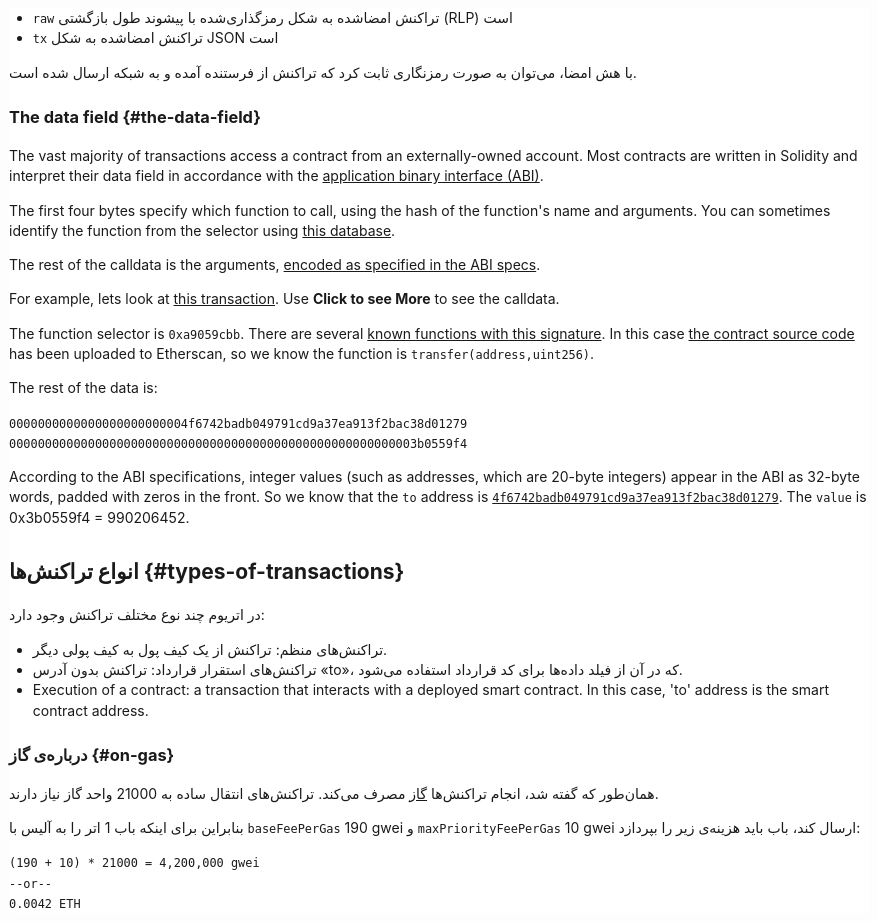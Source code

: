 - `raw` تراکنش امضاشده به شکل رمزگذاری‌شده با پیشوند طول بازگشتی (RLP) است
- `tx` تراکنش امضاشده به شکل JSON است

با هش امضا، می‌توان به صورت رمزنگاری ثابت کرد که تراکنش از فرستنده آمده و به شبکه ارسال شده است.

### The data field {#the-data-field}

The vast majority of transactions access a contract from an externally-owned account. Most contracts are written in Solidity and interpret their data field in accordance with the [application binary interface (ABI)](/glossary/#abi/).

The first four bytes specify which function to call, using the hash of the function's name and arguments. You can sometimes identify the function from the selector using [this database](https://www.4byte.directory/signatures/).

The rest of the calldata is the arguments, [encoded as specified in the ABI specs](https://docs.soliditylang.org/en/latest/abi-spec.html#formal-specification-of-the-encoding).

For example, lets look at [this transaction](https://etherscan.io/tx/0xd0dcbe007569fcfa1902dae0ab8b4e078efe42e231786312289b1eee5590f6a1). Use **Click to see More** to see the calldata.

The function selector is `0xa9059cbb`. There are several [known functions with this signature](https://www.4byte.directory/signatures/?bytes4_signature=0xa9059cbb). In this case [the contract source code](https://etherscan.io/address/0xa0b86991c6218b36c1d19d4a2e9eb0ce3606eb48#code) has been uploaded to Etherscan, so we know the function is `transfer(address,uint256)`.

The rest of the data is:

```
0000000000000000000000004f6742badb049791cd9a37ea913f2bac38d01279
000000000000000000000000000000000000000000000000000000003b0559f4
```

According to the ABI specifications, integer values (such as addresses, which are 20-byte integers) appear in the ABI as 32-byte words, padded with zeros in the front. So we know that the `to` address is [`4f6742badb049791cd9a37ea913f2bac38d01279`](https://etherscan.io/address/0x4f6742badb049791cd9a37ea913f2bac38d01279). The `value` is 0x3b0559f4 = 990206452.

## انواع تراکنش‌ها {#types-of-transactions}

در اتریوم چند نوع مختلف تراکنش وجود دارد:

- تراکنش‌های منظم: تراکنش از یک کیف پول به کیف پولی دیگر.
- تراکنش‌های استقرار قرارداد: تراکنش بدون آدرس «to»، که در آن از فیلد داده‌ها برای کد قرارداد استفاده می‌شود.
- Execution of a contract: a transaction that interacts with a deployed smart contract. In this case, 'to' address is the smart contract address.

### درباره‌ی گاز {#on-gas}

همان‌طور که گفته شد، انجام تراکنش‌ها [گاز](/developers/docs/gas/) مصرف می‌کند. تراکنش‌های انتقال ساده به 21000 واحد گاز نیاز دارند.

بنابراین برای اینکه باب 1 اتر را به آلیس با `baseFeePerGas` 190 gwei و `maxPriorityFeePerGas` 10 gwei ارسال کند، باب باید هزینه‌ی زیر را بپردازد:

```
(190 + 10) * 21000 = 4,200,000 gwei
--or--
0.0042 ETH
```
